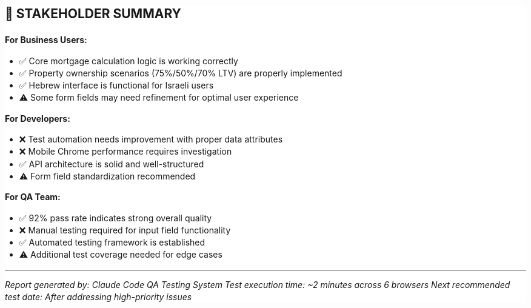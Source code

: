 
## 👥 STAKEHOLDER SUMMARY

**For Business Users:**
- ✅ Core mortgage calculation logic is working correctly
- ✅ Property ownership scenarios (75%/50%/70% LTV) are properly implemented
- ✅ Hebrew interface is functional for Israeli users
- ⚠️ Some form fields may need refinement for optimal user experience

**For Developers:**
- ❌ Test automation needs improvement with proper data attributes
- ❌ Mobile Chrome performance requires investigation
- ✅ API architecture is solid and well-structured
- ⚠️ Form field standardization recommended

**For QA Team:**
- ✅ 92% pass rate indicates strong overall quality
- ❌ Manual testing required for input field functionality
- ✅ Automated testing framework is established
- ⚠️ Additional test coverage needed for edge cases

---

*Report generated by: Claude Code QA Testing System*
*Test execution time: ~2 minutes across 6 browsers*
*Next recommended test date: After addressing high-priority issues*
